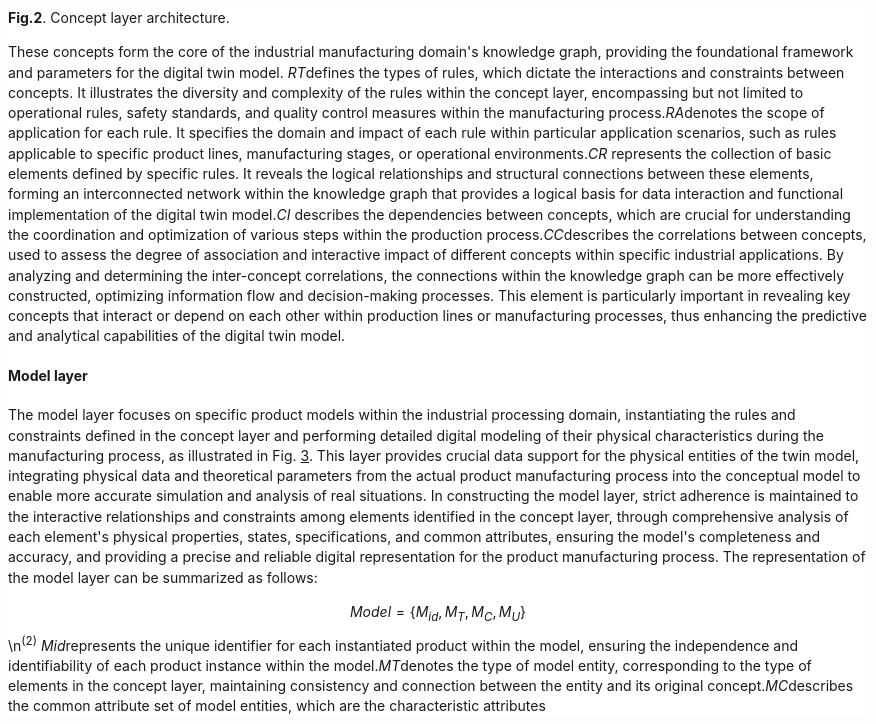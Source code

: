 **Fig.2**. Concept layer architecture.

These concepts form the core of the industrial manufacturing domain's knowledge graph, providing the foundational framework and parameters for the digital twin model. *RT*defines the types of rules, which dictate the interactions and constraints between concepts. It illustrates the diversity and complexity of the rules within the concept layer, encompassing but not limited to operational rules, safety standards, and quality control measures within the manufacturing process.*RA*denotes the scope of application for each rule. It specifies the domain and impact of each rule within particular application scenarios, such as rules applicable to specific product lines, manufacturing stages, or operational environments.*CR* represents the collection of basic elements defined by specific rules. It reveals the logical relationships and structural connections between these elements, forming an interconnected network within the knowledge graph that provides a logical basis for data interaction and functional implementation of the digital twin model.*CI* describes the dependencies between concepts, which are crucial for understanding the coordination and optimization of various steps within the production process.*CC*describes the correlations between concepts, used to assess the degree of association and interactive impact of different concepts within specific industrial applications. By analyzing and determining the inter-concept correlations, the connections within the knowledge graph can be more effectively constructed, optimizing information flow and decision-making processes. This element is particularly important in revealing key concepts that interact or depend on each other within production lines or manufacturing processes, thus enhancing the predictive and analytical capabilities of the digital twin model.

#### Model layer

The model layer focuses on specific product models within the industrial processing domain, instantiating the rules and constraints defined in the concept layer and performing detailed digital modeling of their physical characteristics during the manufacturing process, as illustrated in Fig. [3](#page-4-0). This layer provides crucial data support for the physical entities of the twin model, integrating physical data and theoretical parameters from the actual product manufacturing process into the conceptual model to enable more accurate simulation and analysis of real situations. In constructing the model layer, strict adherence is maintained to the interactive relationships and constraints among elements identified in the concept layer, through comprehensive analysis of each element's physical properties, states, specifications, and common attributes, ensuring the model's completeness and accuracy, and providing a precise and reliable digital representation for the product manufacturing process. The representation of the model layer can be summarized as follows:

$$
Model = \{M_{id}, M_T, M_C, M_U\}
$$
\n<sup>(2)</sup>
*Mid*represents the unique identifier for each instantiated product within the model, ensuring the independence and identifiability of each product instance within the model.*MT*denotes the type of model entity, corresponding to the type of elements in the concept layer, maintaining consistency and connection between the entity and its original concept.*MC*describes the common attribute set of model entities, which are the characteristic attributes
